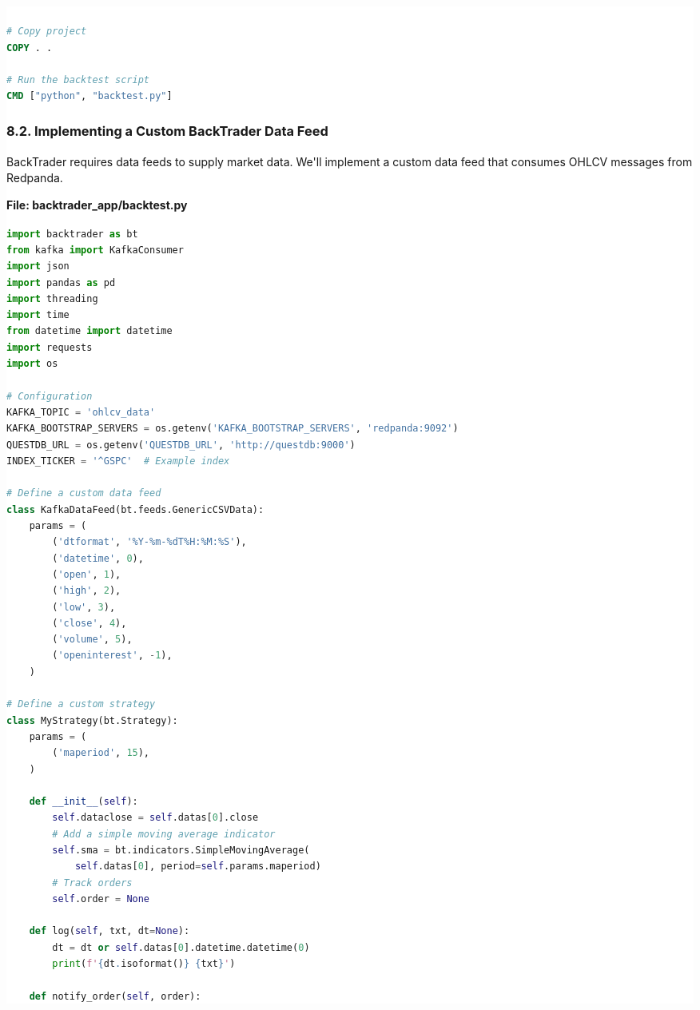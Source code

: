 ```dockerfile

# Copy project
COPY . .

# Run the backtest script
CMD ["python", "backtest.py"]
```

### 8.2. Implementing a Custom BackTrader Data Feed

BackTrader requires data feeds to supply market data. We'll implement a custom data feed that consumes OHLCV messages from Redpanda.

**File: backtrader_app/backtest.py**

```python
import backtrader as bt
from kafka import KafkaConsumer
import json
import pandas as pd
import threading
import time
from datetime import datetime
import requests
import os

# Configuration
KAFKA_TOPIC = 'ohlcv_data'
KAFKA_BOOTSTRAP_SERVERS = os.getenv('KAFKA_BOOTSTRAP_SERVERS', 'redpanda:9092')
QUESTDB_URL = os.getenv('QUESTDB_URL', 'http://questdb:9000')
INDEX_TICKER = '^GSPC'  # Example index

# Define a custom data feed
class KafkaDataFeed(bt.feeds.GenericCSVData):
    params = (
        ('dtformat', '%Y-%m-%dT%H:%M:%S'),
        ('datetime', 0),
        ('open', 1),
        ('high', 2),
        ('low', 3),
        ('close', 4),
        ('volume', 5),
        ('openinterest', -1),
    )

# Define a custom strategy
class MyStrategy(bt.Strategy):
    params = (
        ('maperiod', 15),
    )

    def __init__(self):
        self.dataclose = self.datas[0].close
        # Add a simple moving average indicator
        self.sma = bt.indicators.SimpleMovingAverage(
            self.datas[0], period=self.params.maperiod)
        # Track orders
        self.order = None

    def log(self, txt, dt=None):
        dt = dt or self.datas[0].datetime.datetime(0)
        print(f'{dt.isoformat()} {txt}')

    def notify_order(self, order):
```